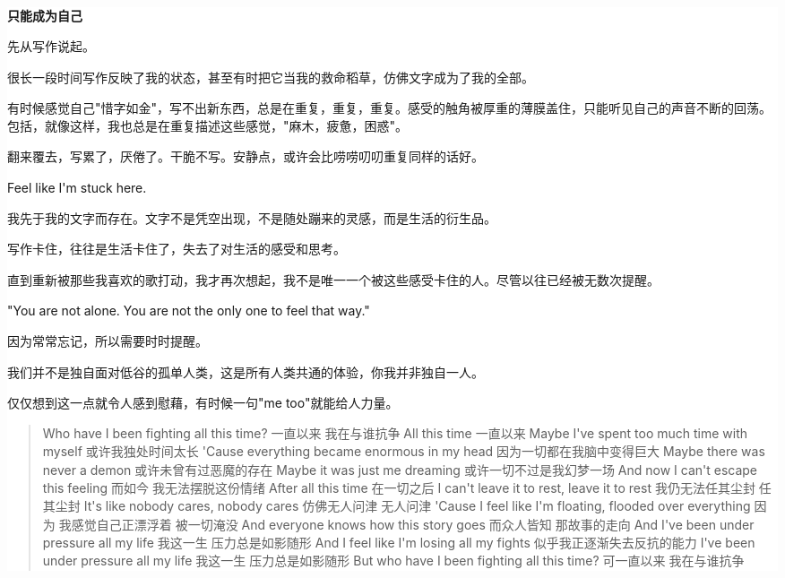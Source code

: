 **只能成为自己**

先从写作说起。

很长一段时间写作反映了我的状态，甚至有时把它当我的救命稻草，仿佛文字成为了我的全部。

有时候感觉自己"惜字如金"，写不出新东西，总是在重复，重复，重复。感受的触角被厚重的薄膜盖住，只能听见自己的声音不断的回荡。包括，就像这样，我也总是在重复描述这些感觉，"麻木，疲惫，困惑"。

翻来覆去，写累了，厌倦了。干脆不写。安静点，或许会比唠唠叨叨重复同样的话好。

Feel like I'm stuck here.

我先于我的文字而存在。文字不是凭空出现，不是随处蹦来的灵感，而是生活的衍生品。

写作卡住，往往是生活卡住了，失去了对生活的感受和思考。

直到重新被那些我喜欢的歌打动，我才再次想起，我不是唯一一个被这些感受卡住的人。尽管以往已经被无数次提醒。

"You are not alone. You are not the only one to feel that way." 

因为常常忘记，所以需要时时提醒。

我们并不是独自面对低谷的孤单人类，这是所有人类共通的体验，你我并非独自一人。

仅仅想到这一点就令人感到慰藉，有时候一句"me too"就能给人力量。

> Who have I been fighting all this time?
> 一直以来 我在与谁抗争
> All this time
> 一直以来
> Maybe I've spent too much time with myself
> 或许我独处时间太长
> 'Cause everything became enormous in my head
> 因为一切都在我脑中变得巨大
> Maybe there was never a demon
> 或许未曾有过恶魔的存在
> Maybe it was just me dreaming
> 或许一切不过是我幻梦一场
> And now I can't escape this feeling
> 而如今 我无法摆脱这份情绪
> After all this time
> 在一切之后
> I can't leave it to rest, leave it to rest
> 我仍无法任其尘封 任其尘封
> It's like nobody cares, nobody cares
> 仿佛无人问津 无人问津
> 'Cause I feel like I'm floating, flooded over everything
> 因为 我感觉自己正漂浮着 被一切淹没
> And everyone knows how this story goes
> 而众人皆知 那故事的走向
> And I've been under pressure all my life
> 我这一生 压力总是如影随形
> And I feel like I'm losing all my fights
> 似乎我正逐渐失去反抗的能力
> I've been under pressure all my life
> 我这一生 压力总是如影随形
> But who have I been fighting all this time?
> 可一直以来 我在与谁抗争
